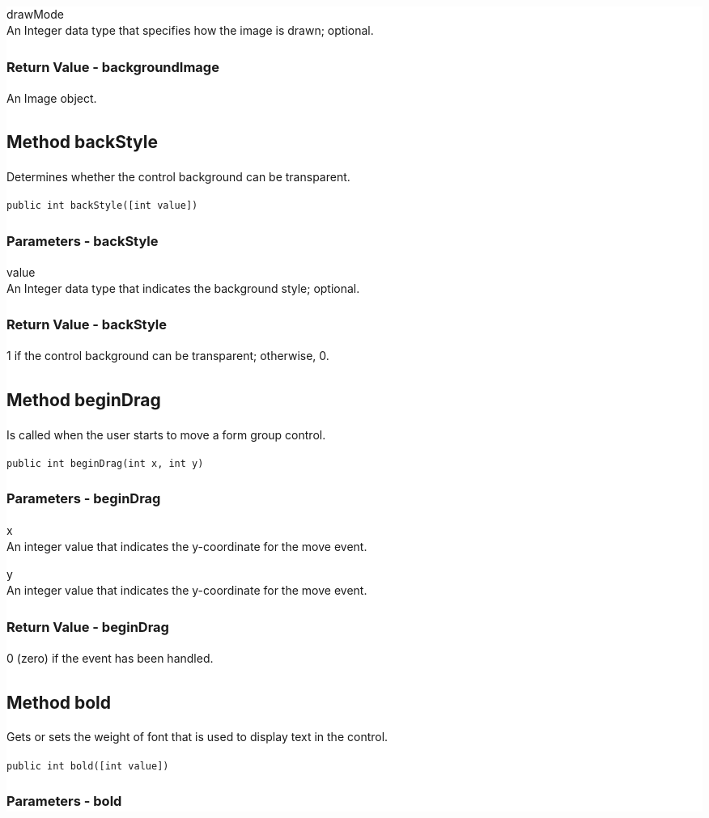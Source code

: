 

drawMode  
An Integer data type that specifies how the image is drawn; optional.

### Return Value - backgroundImage

An Image object.

## Method backStyle

Determines whether the control background can be transparent.

```xpp
public int backStyle([int value])
```

### Parameters - backStyle

value  
An Integer data type that indicates the background style; optional.

### Return Value - backStyle

1 if the control background can be transparent; otherwise, 0.

## Method beginDrag

Is called when the user starts to move a form group control.

```xpp
public int beginDrag(int x, int y)
```

### Parameters - beginDrag

x  
An integer value that indicates the y-coordinate for the move event.



y  
An integer value that indicates the y-coordinate for the move event.

### Return Value - beginDrag

0 (zero) if the event has been handled.

## Method bold

Gets or sets the weight of font that is used to display text in the control.

```xpp
public int bold([int value])
```

### Parameters - bold
